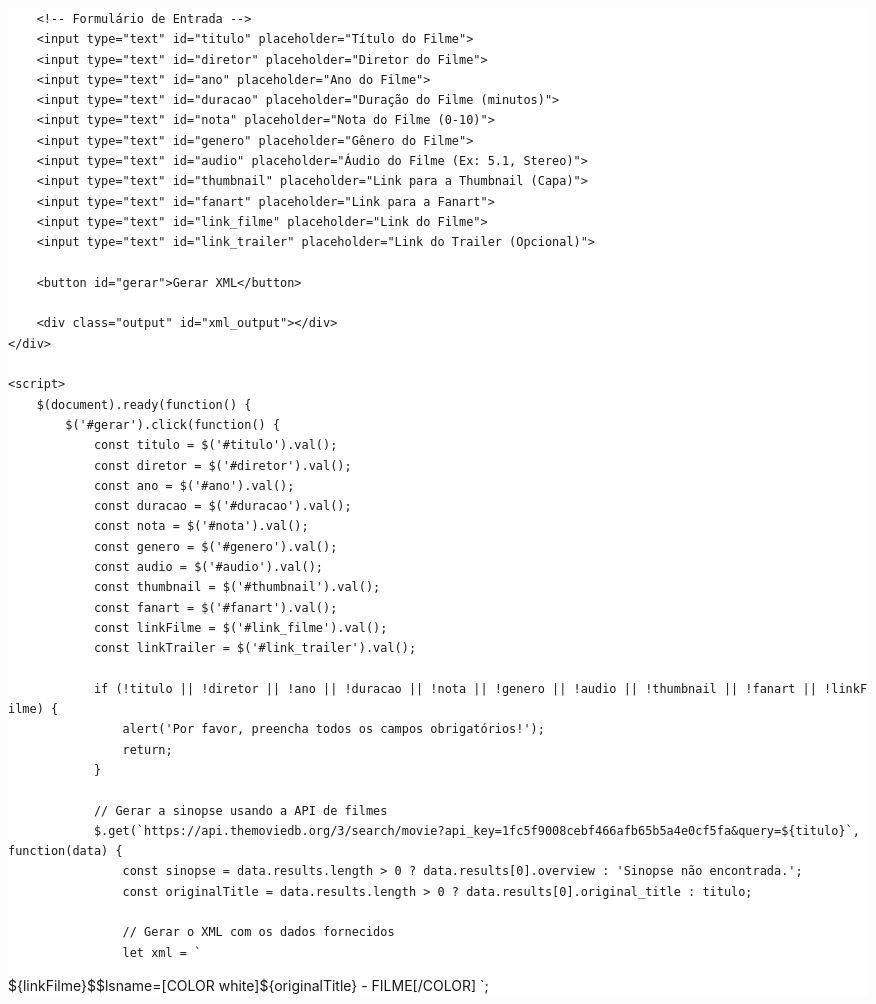         <!-- Formulário de Entrada -->
        <input type="text" id="titulo" placeholder="Título do Filme">
        <input type="text" id="diretor" placeholder="Diretor do Filme">
        <input type="text" id="ano" placeholder="Ano do Filme">
        <input type="text" id="duracao" placeholder="Duração do Filme (minutos)">
        <input type="text" id="nota" placeholder="Nota do Filme (0-10)">
        <input type="text" id="genero" placeholder="Gênero do Filme">
        <input type="text" id="audio" placeholder="Áudio do Filme (Ex: 5.1, Stereo)">
        <input type="text" id="thumbnail" placeholder="Link para a Thumbnail (Capa)">
        <input type="text" id="fanart" placeholder="Link para a Fanart">
        <input type="text" id="link_filme" placeholder="Link do Filme">
        <input type="text" id="link_trailer" placeholder="Link do Trailer (Opcional)">
        
        <button id="gerar">Gerar XML</button>

        <div class="output" id="xml_output"></div>
    </div>

    <script>
        $(document).ready(function() {
            $('#gerar').click(function() {
                const titulo = $('#titulo').val();
                const diretor = $('#diretor').val();
                const ano = $('#ano').val();
                const duracao = $('#duracao').val();
                const nota = $('#nota').val();
                const genero = $('#genero').val();
                const audio = $('#audio').val();
                const thumbnail = $('#thumbnail').val();
                const fanart = $('#fanart').val();
                const linkFilme = $('#link_filme').val();
                const linkTrailer = $('#link_trailer').val();

                if (!titulo || !diretor || !ano || !duracao || !nota || !genero || !audio || !thumbnail || !fanart || !linkFilme) {
                    alert('Por favor, preencha todos os campos obrigatórios!');
                    return;
                }

                // Gerar a sinopse usando a API de filmes
                $.get(`https://api.themoviedb.org/3/search/movie?api_key=1fc5f9008cebf466afb65b5a4e0cf5fa&query=${titulo}`, function(data) {
                    const sinopse = data.results.length > 0 ? data.results[0].overview : 'Sinopse não encontrada.';
                    const originalTitle = data.results.length > 0 ? data.results[0].original_title : titulo;

                    // Gerar o XML com os dados fornecidos
                    let xml = `
<?xml version="1.0" encoding="UTF-8" standalone="yes"?>
<items>
    <item>
        <title>[B]${originalTitle}[/B]</title>
        <link>${linkFilme}$$lsname=[COLOR white]${originalTitle} - FILME[/COLOR]</link>
`;
